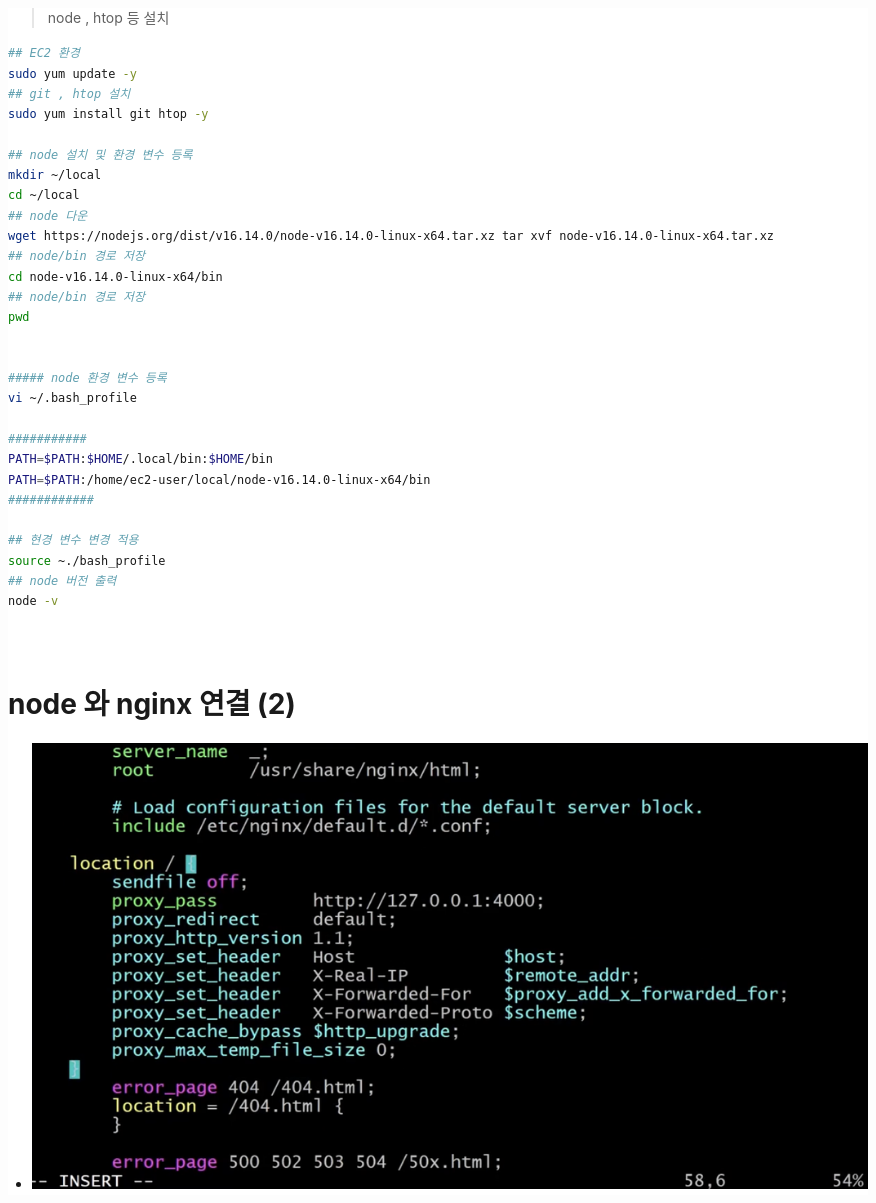 > node , htop 등 설치

```bash
## EC2 환경
sudo yum update -y
## git , htop 설치
sudo yum install git htop -y

## node 설치 및 환경 변수 등록
mkdir ~/local
cd ~/local
## node 다운
wget https://nodejs.org/dist/v16.14.0/node-v16.14.0-linux-x64.tar.xz tar xvf node-v16.14.0-linux-x64.tar.xz
## node/bin 경로 저장
cd node-v16.14.0-linux-x64/bin
## node/bin 경로 저장
pwd


##### node 환경 변수 등록
vi ~/.bash_profile

###########
PATH=$PATH:$HOME/.local/bin:$HOME/bin
PATH=$PATH:/home/ec2-user/local/node-v16.14.0-linux-x64/bin
############

## 현경 변수 변경 적용
source ~./bash_profile
## node 버전 출력
node -v
```

<br />

# node 와 nginx 연결 (2)

- ![image](../../image/d97.png)
